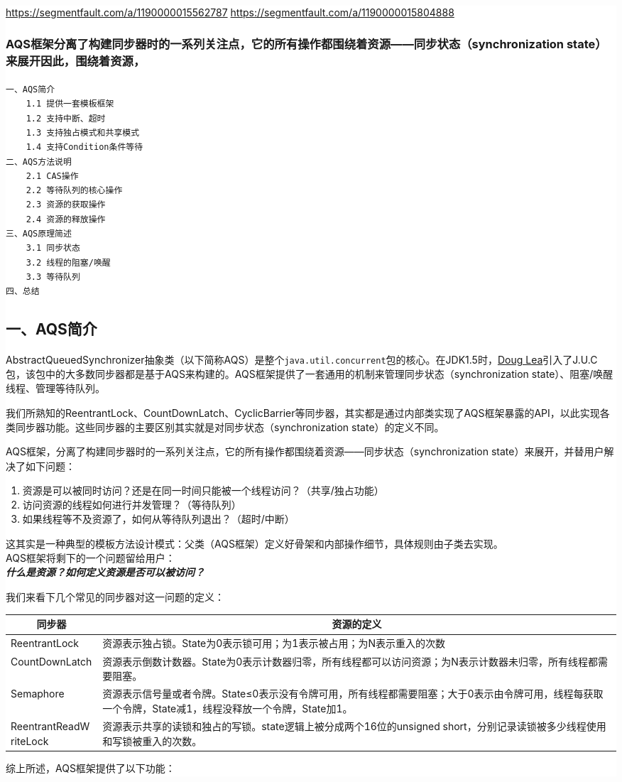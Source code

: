 https://segmentfault.com/a/1190000015562787
https://segmentfault.com/a/1190000015804888

### AQS框架分离了构建同步器时的一系列关注点，它的所有操作都围绕着资源——同步状态（synchronization state）来展开因此，围绕着资源，
```
一、AQS简介
    1.1 提供一套模板框架
    1.2 支持中断、超时
    1.3 支持独占模式和共享模式
    1.4 支持Condition条件等待
二、AQS方法说明
    2.1 CAS操作
    2.2 等待队列的核心操作
    2.3 资源的获取操作
    2.4 资源的释放操作
三、AQS原理简述
    3.1 同步状态
    3.2 线程的阻塞/唤醒
    3.3 等待队列
四、总结
```


<article class="article fmt article-content ">
<h2 id="item-1">一、AQS简介</h2>
<p>AbstractQueuedSynchronizer抽象类（以下简称AQS）是整个<code>java.util.concurrent</code>包的核心。在JDK1.5时，<a href="http://gee.cs.oswego.edu/dl/papers/aqs.pdf">Doug Lea</a>引入了J.U.C包，该包中的大多数同步器都是基于AQS来构建的。AQS框架提供了一套通用的机制来管理同步状态（synchronization state）、阻塞/唤醒线程、管理等待队列。</p>
<p>我们所熟知的ReentrantLock、CountDownLatch、CyclicBarrier等同步器，其实都是通过内部类实现了AQS框架暴露的API，以此实现各类同步器功能。这些同步器的主要区别其实就是对同步状态（synchronization state）的定义不同。</p>
<p>AQS框架，分离了构建同步器时的一系列关注点，它的所有操作都围绕着资源——同步状态（synchronization state）来展开，并替用户解决了如下问题：</p>
<ol>
<li>资源是可以被同时访问？还是在同一时间只能被一个线程访问？（共享/独占功能）</li>
<li>访问资源的线程如何进行并发管理？（等待队列）</li>
<li>如果线程等不及资源了，如何从等待队列退出？（超时/中断）</li>
</ol>
<p>这其实是一种典型的模板方法设计模式：父类（AQS框架）定义好骨架和内部操作细节，具体规则由子类去实现。<br>AQS框架将剩下的一个问题留给用户：<br><strong><em>什么是资源？如何定义资源是否可以被访问？</em></strong></p>
<p>我们来看下几个常见的同步器对这一问题的定义：</p>
<table>
<thead><tr>
<th>同步器</th>
<th>资源的定义</th>
</tr></thead>
<tbody>
<tr>
<td>ReentrantLock</td>
<td>资源表示独占锁。State为0表示锁可用；为1表示被占用；为N表示重入的次数</td>
</tr>
<tr>
<td>CountDownLatch</td>
<td>资源表示倒数计数器。State为0表示计数器归零，所有线程都可以访问资源；为N表示计数器未归零，所有线程都需要阻塞。</td>
</tr>
<tr>
<td>Semaphore</td>
<td>资源表示信号量或者令牌。State≤0表示没有令牌可用，所有线程都需要阻塞；大于0表示由令牌可用，线程每获取一个令牌，State减1，线程没释放一个令牌，State加1。</td>
</tr>
<tr>
<td>ReentrantReadWriteLock</td>
<td>资源表示共享的读锁和独占的写锁。state逻辑上被分成两个16位的unsigned short，分别记录读锁被多少线程使用和写锁被重入的次数。</td>
</tr>
</tbody>
</table>
<p>综上所述，AQS框架提供了以下功能：</p>